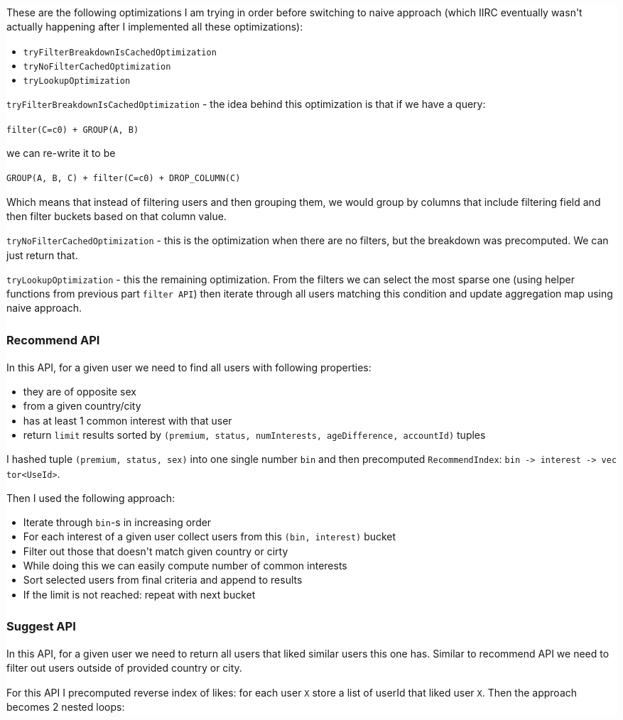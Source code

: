 These are the following optimizations I am trying in order before switching to naive approach (which IIRC eventually wasn't actually happening after I implemented all these optimizations):
 - `tryFilterBreakdownIsCachedOptimization`
 - `tryNoFilterCachedOptimization`
 - `tryLookupOptimization`

`tryFilterBreakdownIsCachedOptimization` - the idea behind this optimization is that if we have a query:
```
filter(C=c0) + GROUP(A, B)
```

we can re-write it to be 
```
GROUP(A, B, C) + filter(C=c0) + DROP_COLUMN(C)
``` 

Which means that instead of filtering users and then grouping them, we would group by columns that include filtering field and then filter buckets based on that column value.

`tryNoFilterCachedOptimization` - this is the optimization when there are no filters, but the breakdown was precomputed. We can just return that.


`tryLookupOptimization` - this the remaining optimization. From the filters we can select the most sparse one (using helper functions from previous part `filter API`) then iterate through all users matching this condition and update aggregation map using naive approach. 


### Recommend API

In this API, for a given user we need to find all users with following properties:
 - they are of opposite sex
 - from a given country/city
 - has at least 1 common interest with that user
 - return `limit` results sorted by `(premium, status, numInterests, ageDifference, accountId)` tuples


I hashed tuple `(premium, status, sex)` into one single number `bin` and then precomputed `RecommendIndex`: `bin -> interest -> vector<UseId>`.

Then I used the following approach:
 - Iterate through `bin`-s in increasing order
 - For each interest of a given user collect users from this `(bin, interest)` bucket
 - Filter out those that doesn't match given country or cirty
 - While doing this we can easily compute number of common interests
 - Sort selected users from final criteria and append to results
 - If the limit is not reached: repeat with next bucket


### Suggest API

In this API, for a given user we need to return all users that liked similar users this one has. Similar to recommend API we need to filter out users outside of provided country or city.

For this API I precomputed reverse index of likes: for each user `X` store a list of userId that liked user `X`.
Then the approach becomes 2 nested loops:
